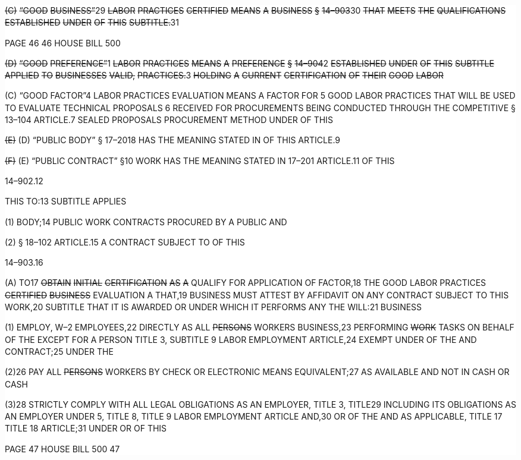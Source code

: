 ~~(C)~~ ~~“GOOD~~ ~~BUSINESS”~~29 ~~LABOR~~ ~~PRACTICES~~ ~~CERTIFIED~~ ~~MEANS~~ ~~A~~ ~~BUSINESS~~
~~§~~ ~~14–903~~30 ~~THAT~~ ~~MEETS~~ ~~THE~~ ~~QUALIFICATIONS~~ ~~ESTABLISHED~~ ~~UNDER~~ ~~OF~~ ~~THIS~~
~~SUBTITLE.~~31

PAGE 46
46 HOUSE BILL 500

~~(D)~~ ~~“GOOD~~ ~~PREFERENCE”~~1 ~~LABOR~~ ~~PRACTICES~~ ~~MEANS~~ ~~A~~ ~~PREFERENCE~~
~~§~~ ~~14–904~~2 ~~ESTABLISHED~~ ~~UNDER~~ ~~OF~~ ~~THIS~~ ~~SUBTITLE~~ ~~APPLIED~~ ~~TO~~ ~~BUSINESSES~~
~~VALID,~~ ~~PRACTICES.~~3 ~~HOLDING~~ ~~A~~ ~~CURRENT~~ ~~CERTIFICATION~~ ~~OF~~ ~~THEIR~~ ~~GOOD~~ ~~LABOR~~

(C) “GOOD FACTOR”4 LABOR PRACTICES EVALUATION MEANS A FACTOR FOR
5 GOOD LABOR PRACTICES THAT WILL BE USED TO EVALUATE TECHNICAL PROPOSALS
6 RECEIVED FOR PROCUREMENTS BEING CONDUCTED THROUGH THE COMPETITIVE
§ 13–104 ARTICLE.7 SEALED PROPOSALS PROCUREMENT METHOD UNDER OF THIS

~~(E)~~ (D) “PUBLIC BODY” § 17–2018 HAS THE MEANING STATED IN OF THIS
ARTICLE.9

~~(F)~~ (E) “PUBLIC CONTRACT” §10 WORK HAS THE MEANING STATED IN
17–201 ARTICLE.11 OF THIS

14–902.12

THIS TO:13 SUBTITLE APPLIES

(1) BODY;14 PUBLIC WORK CONTRACTS PROCURED BY A PUBLIC AND

(2) § 18–102 ARTICLE.15 A CONTRACT SUBJECT TO OF THIS

14–903.16

(A) TO17 ~~OBTAIN~~ ~~INITIAL~~ ~~CERTIFICATION~~ ~~AS~~ ~~A~~ QUALIFY FOR APPLICATION OF
FACTOR,18 THE GOOD LABOR PRACTICES ~~CERTIFIED~~ ~~BUSINESS~~ EVALUATION A
THAT,19 BUSINESS MUST ATTEST BY AFFIDAVIT ON ANY CONTRACT SUBJECT TO THIS
WORK,20 SUBTITLE THAT IT IS AWARDED OR UNDER WHICH IT PERFORMS ANY THE
WILL:21 BUSINESS

(1) EMPLOY, W–2 EMPLOYEES,22 DIRECTLY AS ALL ~~PERSONS~~ WORKERS
BUSINESS,23 PERFORMING ~~WORK~~ TASKS ON BEHALF OF THE EXCEPT FOR A PERSON
TITLE 3, SUBTITLE 9 LABOR EMPLOYMENT ARTICLE,24 EXEMPT UNDER OF THE AND
CONTRACT;25 UNDER THE

(2)26 PAY ALL ~~PERSONS~~ WORKERS BY CHECK OR ELECTRONIC MEANS
EQUIVALENT;27 AS AVAILABLE AND NOT IN CASH OR CASH

(3)28 STRICTLY COMPLY WITH ALL LEGAL OBLIGATIONS AS AN
EMPLOYER, TITLE 3, TITLE29 INCLUDING ITS OBLIGATIONS AS AN EMPLOYER UNDER
5, TITLE 8, TITLE 9 LABOR EMPLOYMENT ARTICLE AND,30 OR OF THE AND AS
APPLICABLE, TITLE 17 TITLE 18 ARTICLE;31 UNDER OR OF THIS

PAGE 47
HOUSE BILL 500 47
